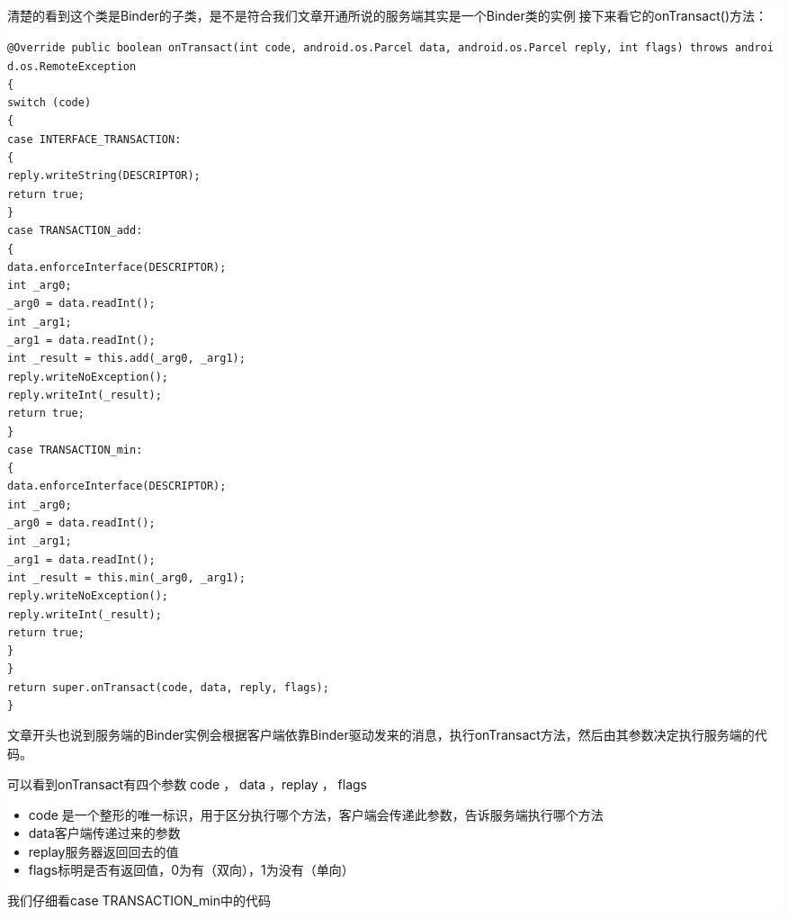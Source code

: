 清楚的看到这个类是Binder的子类，是不是符合我们文章开通所说的服务端其实是一个Binder类的实例
接下来看它的onTransact()方法：
```
@Override public boolean onTransact(int code, android.os.Parcel data, android.os.Parcel reply, int flags) throws android.os.RemoteException  
{  
switch (code)  
{  
case INTERFACE_TRANSACTION:  
{  
reply.writeString(DESCRIPTOR);  
return true;  
}  
case TRANSACTION_add:  
{  
data.enforceInterface(DESCRIPTOR);  
int _arg0;  
_arg0 = data.readInt();  
int _arg1;  
_arg1 = data.readInt();  
int _result = this.add(_arg0, _arg1);  
reply.writeNoException();  
reply.writeInt(_result);  
return true;  
}  
case TRANSACTION_min:  
{  
data.enforceInterface(DESCRIPTOR);  
int _arg0;  
_arg0 = data.readInt();  
int _arg1;  
_arg1 = data.readInt();  
int _result = this.min(_arg0, _arg1);  
reply.writeNoException();  
reply.writeInt(_result);  
return true;  
}  
}  
return super.onTransact(code, data, reply, flags);  
}  
```

文章开头也说到服务端的Binder实例会根据客户端依靠Binder驱动发来的消息，执行onTransact方法，然后由其参数决定执行服务端的代码。

可以看到onTransact有四个参数
code ， data ，replay ， flags
* code 是一个整形的唯一标识，用于区分执行哪个方法，客户端会传递此参数，告诉服务端执行哪个方法
* data客户端传递过来的参数
* replay服务器返回回去的值
* flags标明是否有返回值，0为有（双向），1为没有（单向）

我们仔细看case TRANSACTION_min中的代码
